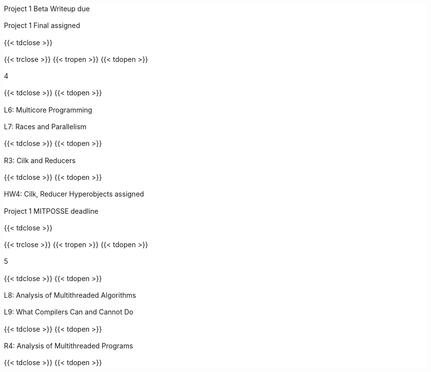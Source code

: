 Project 1 Beta Writeup due

Project 1 Final assigned


{{< tdclose >}}

{{< trclose >}}
{{< tropen >}}
{{< tdopen >}}


4


{{< tdclose >}}
{{< tdopen >}}


L6: Multicore Programming

L7: Races and Parallelism


{{< tdclose >}}
{{< tdopen >}}


R3: Cilk and Reducers


{{< tdclose >}}
{{< tdopen >}}


HW4: Cilk, Reducer Hyperobjects assigned

Project 1 MITPOSSE deadline


{{< tdclose >}}

{{< trclose >}}
{{< tropen >}}
{{< tdopen >}}


5


{{< tdclose >}}
{{< tdopen >}}


L8: Analysis of Multithreaded Algorithms

L9: What Compilers Can and Cannot Do


{{< tdclose >}}
{{< tdopen >}}


R4: Analysis of Multithreaded Programs


{{< tdclose >}}
{{< tdopen >}}
